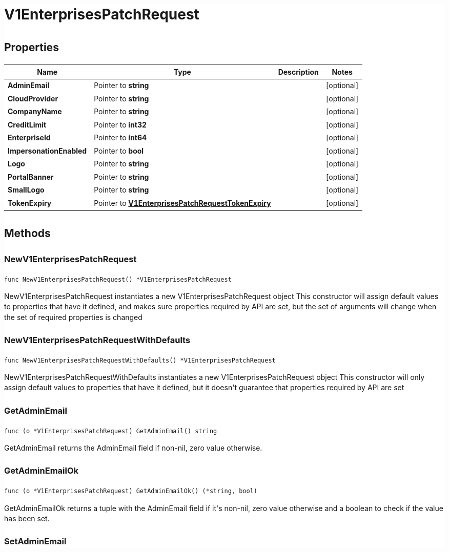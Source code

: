 # V1EnterprisesPatchRequest

## Properties

Name | Type | Description | Notes
------------ | ------------- | ------------- | -------------
**AdminEmail** | Pointer to **string** |  | [optional] 
**CloudProvider** | Pointer to **string** |  | [optional] 
**CompanyName** | Pointer to **string** |  | [optional] 
**CreditLimit** | Pointer to **int32** |  | [optional] 
**EnterpriseId** | Pointer to **int64** |  | [optional] 
**ImpersonationEnabled** | Pointer to **bool** |  | [optional] 
**Logo** | Pointer to **string** |  | [optional] 
**PortalBanner** | Pointer to **string** |  | [optional] 
**SmallLogo** | Pointer to **string** |  | [optional] 
**TokenExpiry** | Pointer to [**V1EnterprisesPatchRequestTokenExpiry**](V1EnterprisesPatchRequestTokenExpiry.md) |  | [optional] 

## Methods

### NewV1EnterprisesPatchRequest

`func NewV1EnterprisesPatchRequest() *V1EnterprisesPatchRequest`

NewV1EnterprisesPatchRequest instantiates a new V1EnterprisesPatchRequest object
This constructor will assign default values to properties that have it defined,
and makes sure properties required by API are set, but the set of arguments
will change when the set of required properties is changed

### NewV1EnterprisesPatchRequestWithDefaults

`func NewV1EnterprisesPatchRequestWithDefaults() *V1EnterprisesPatchRequest`

NewV1EnterprisesPatchRequestWithDefaults instantiates a new V1EnterprisesPatchRequest object
This constructor will only assign default values to properties that have it defined,
but it doesn't guarantee that properties required by API are set

### GetAdminEmail

`func (o *V1EnterprisesPatchRequest) GetAdminEmail() string`

GetAdminEmail returns the AdminEmail field if non-nil, zero value otherwise.

### GetAdminEmailOk

`func (o *V1EnterprisesPatchRequest) GetAdminEmailOk() (*string, bool)`

GetAdminEmailOk returns a tuple with the AdminEmail field if it's non-nil, zero value otherwise
and a boolean to check if the value has been set.

### SetAdminEmail
